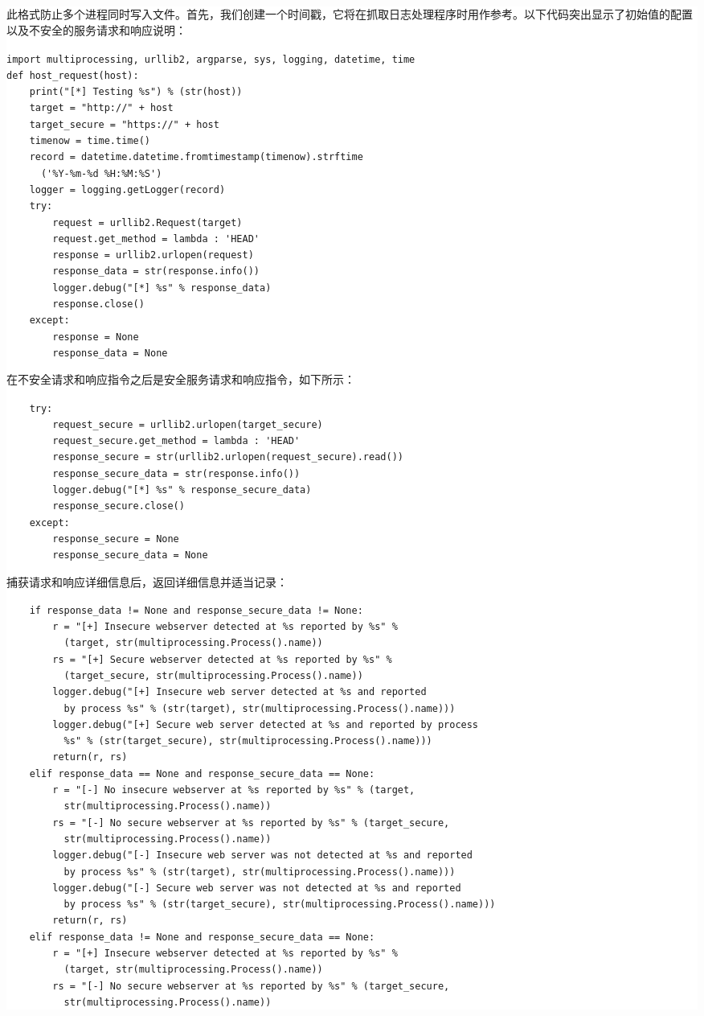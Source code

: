 此格式防止多个进程同时写入文件。首先，我们创建一个时间戳，它将在抓取日志处理程序时用作参考。以下代码突出显示了初始值的配置以及不安全的服务请求和响应说明：

```
import multiprocessing, urllib2, argparse, sys, logging, datetime, time
def host_request(host):
    print("[*] Testing %s") % (str(host))
    target = "http://" + host
    target_secure = "https://" + host
    timenow = time.time()
    record = datetime.datetime.fromtimestamp(timenow).strftime
      ('%Y-%m-%d %H:%M:%S')
    logger = logging.getLogger(record)
    try:
        request = urllib2.Request(target)
        request.get_method = lambda : 'HEAD'
        response = urllib2.urlopen(request)
        response_data = str(response.info())
        logger.debug("[*] %s" % response_data)
        response.close()
    except:
        response = None
        response_data = None
```

在不安全请求和响应指令之后是安全服务请求和响应指令，如下所示：

```
    try:
        request_secure = urllib2.urlopen(target_secure)
        request_secure.get_method = lambda : 'HEAD'
        response_secure = str(urllib2.urlopen(request_secure).read())
        response_secure_data = str(response.info())
        logger.debug("[*] %s" % response_secure_data)
        response_secure.close()
    except:
        response_secure = None
        response_secure_data = None
```

捕获请求和响应详细信息后，返回详细信息并适当记录：

```
    if response_data != None and response_secure_data != None:
        r = "[+] Insecure webserver detected at %s reported by %s" % 
          (target, str(multiprocessing.Process().name))
        rs = "[+] Secure webserver detected at %s reported by %s" % 
          (target_secure, str(multiprocessing.Process().name))
        logger.debug("[+] Insecure web server detected at %s and reported 
          by process %s" % (str(target), str(multiprocessing.Process().name)))
        logger.debug("[+] Secure web server detected at %s and reported by process 
          %s" % (str(target_secure), str(multiprocessing.Process().name)))
        return(r, rs)
    elif response_data == None and response_secure_data == None:
        r = "[-] No insecure webserver at %s reported by %s" % (target, 
          str(multiprocessing.Process().name))
        rs = "[-] No secure webserver at %s reported by %s" % (target_secure, 
          str(multiprocessing.Process().name))
        logger.debug("[-] Insecure web server was not detected at %s and reported 
          by process %s" % (str(target), str(multiprocessing.Process().name)))
        logger.debug("[-] Secure web server was not detected at %s and reported 
          by process %s" % (str(target_secure), str(multiprocessing.Process().name)))
        return(r, rs)
    elif response_data != None and response_secure_data == None:
        r = "[+] Insecure webserver detected at %s reported by %s" % 
          (target, str(multiprocessing.Process().name))
        rs = "[-] No secure webserver at %s reported by %s" % (target_secure, 
          str(multiprocessing.Process().name))
```